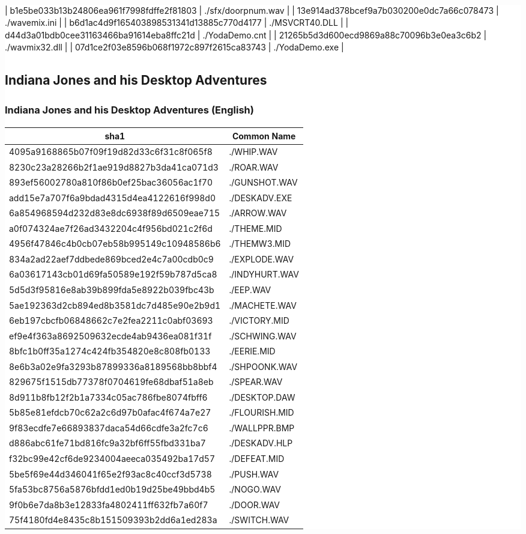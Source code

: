 | b1e5be033b13b24806ea961f7998fdffe2f81803 | ./sfx/doorpnum.wav |
| 13e914ad378bcef9a7b030200e0dc7a66c078473 | ./wavemix.ini      |
| b6d1ac4d9f165403898531341d13885c770d4177 | ./MSVCRT40.DLL     |
| d44d3a01bdb0cee31163466ba91614eba8ffc21d | ./YodaDemo.cnt     |
| 21265b5d3d600ecd9869a88c70096b3e0ea3c6b2 | ./wavmix32.dll     |
| 07d1ce2f03e8596b068f1972c897f2615ca83743 | ./YodaDemo.exe     |

Indiana Jones and his Desktop Adventures
----------------------------------------

### Indiana Jones and his Desktop Adventures (English)

| sha1                                     | Common Name    |
|------------------------------------------|----------------|
| 4095a9168865b07f09f19d82d33c6f31c8f065f8 | ./WHIP.WAV     |
| 8230c23a28266b2f1ae919d8827b3da41ca071d3 | ./ROAR.WAV     |
| 893ef56002780a810f86b0ef25bac36056ac1f70 | ./GUNSHOT.WAV  |
| add15e7a707f6a9bdad4315d4ea4122616f998d0 | ./DESKADV.EXE  |
| 6a854968594d232d83e8dc6938f89d6509eae715 | ./ARROW.WAV    |
| a0f074324ae7f26ad3432204c4f956bd021c2f6d | ./THEME.MID    |
| 4956f47846c4b0cb07eb58b995149c10948586b6 | ./THEMW3.MID   |
| 834a2ad22aef7ddbede869bced2e4c7a00cdb0c9 | ./EXPLODE.WAV  |
| 6a03617143cb01d69fa50589e192f59b787d5ca8 | ./INDYHURT.WAV |
| 5d5d3f95816e8ab39b899fda5e8922b039fbc43b | ./EEP.WAV      |
| 5ae192363d2cb894ed8b3581dc7d485e90e2b9d1 | ./MACHETE.WAV  |
| 6eb197cbcfb06848662c7e2fea2211c0abf03693 | ./VICTORY.MID  |
| ef9e4f363a8692509632ecde4ab9436ea081f31f | ./SCHWING.WAV  |
| 8bfc1b0ff35a1274c424fb354820e8c808fb0133 | ./EERIE.MID    |
| 8e6b3a02e9fa3293b87899336a8189568bb8bbf4 | ./SHPOONK.WAV  |
| 829675f1515db77378f0704619fe68dbaf51a8eb | ./SPEAR.WAV    |
| 8d911b8fb12f2b1a7334c05ac786fbe8074fbff6 | ./DESKTOP.DAW  |
| 5b85e81efdcb70c62a2c6d97b0afac4f674a7e27 | ./FLOURISH.MID |
| 9f83ecdfe7e66893837daca54d66cdfe3a2fc7c6 | ./WALLPPR.BMP  |
| d886abc61fe71bd816fc9a32bf6ff55fbd331ba7 | ./DESKADV.HLP  |
| f32bc99e42cf6de9234004aeeca035492ba17d57 | ./DEFEAT.MID   |
| 5be5f69e44d346041f65e2f93ac8c40ccf3d5738 | ./PUSH.WAV     |
| 5fa53bc8756a5876bfdd1ed0b19d25be49bbd4b5 | ./NOGO.WAV     |
| 9f0b6e7da8b3e12833fa4802411ff632fb7a60f7 | ./DOOR.WAV     |
| 75f4180fd4e8435c8b151509393b2dd6a1ed283a | ./SWITCH.WAV   |
